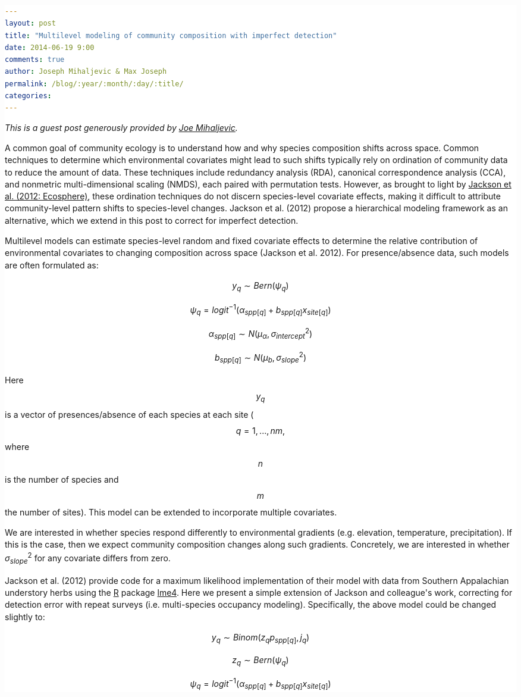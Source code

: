 ```yaml
---
layout: post
title: "Multilevel modeling of community composition with imperfect detection"
date: 2014-06-19 9:00
comments: true
author: Joseph Mihaljevic & Max Joseph
permalink: /blog/:year/:month/:day/:title/
categories:
---
```


*This is a guest post generously provided by [Joe Mihaljevic](https://sites.google.com/site/jrmihaljevic/home).*

A common goal of community ecology is to understand how and why species composition shifts across space. Common techniques to determine which environmental covariates might lead to such shifts typically rely on ordination of community data to reduce the amount of data. These techniques include redundancy analysis (RDA), canonical correspondence analysis (CCA), and nonmetric multi-dimensional scaling (NMDS), each paired with permutation tests. However, as brought to light by [Jackson et al. (2012: Ecosphere)](http://www.esajournals.org/doi/abs/10.1890/ES12-00116.1]), these ordination techniques do not discern species-level covariate effects, making it difficult to attribute community-level pattern shifts to species-level changes. Jackson et al. (2012) propose a hierarchical modeling framework as an alternative, which we extend in this post to correct for imperfect detection.

Multilevel models can estimate species-level random and fixed covariate effects to determine the relative contribution of environmental covariates to changing composition across space (Jackson et al. 2012). For presence/absence data, such models are often formulated as:

$$y_{q} \sim Bern(\psi_{q})$$

$$\psi_{q} = logit^{-1}(\alpha_{spp[q]} + b_{spp[q]}  x_{site[q]})$$

$$\alpha_{spp[q]} \sim N(\mu_{\alpha}, \sigma_{intercept}^2)$$

$$b_{spp[q]} \sim N(\mu_{b}, \sigma_{slope}^2)$$

Here $$y_q$$ is a vector of presences/absence of each species at each site ($$q=1, ... , nm,$$ where $$n$$ is the number of species and $$m$$ the number of sites). This model can be extended to incorporate multiple covariates.

We are interested in whether species respond differently to environmental gradients (e.g. elevation, temperature, precipitation). If this is the case, then we expect community composition changes along such gradients. Concretely, we are interested in whether $\sigma_{slope}^2$ for any covariate differs from zero.

Jackson et al. (2012) provide code for a maximum likelihood implementation of their model with data from Southern Appalachian understory herbs using the [R](http://www.R-project.org/) package [lme4](cran.r-project.org/package=lme4). Here we present a simple extension of Jackson and colleague's work, correcting for detection error with repeat surveys (i.e. multi-species occupancy modeling). Specifically, the above model could be changed slightly to:

$$y_{q} \sim Binom(z_q p_{spp[q]}, j_q)$$

$$z_q \sim Bern(\psi_q)$$

$$\psi_{q} = logit^{-1}(\alpha_{spp[q]} + b_{spp[q]}  x_{site[q]})$$
